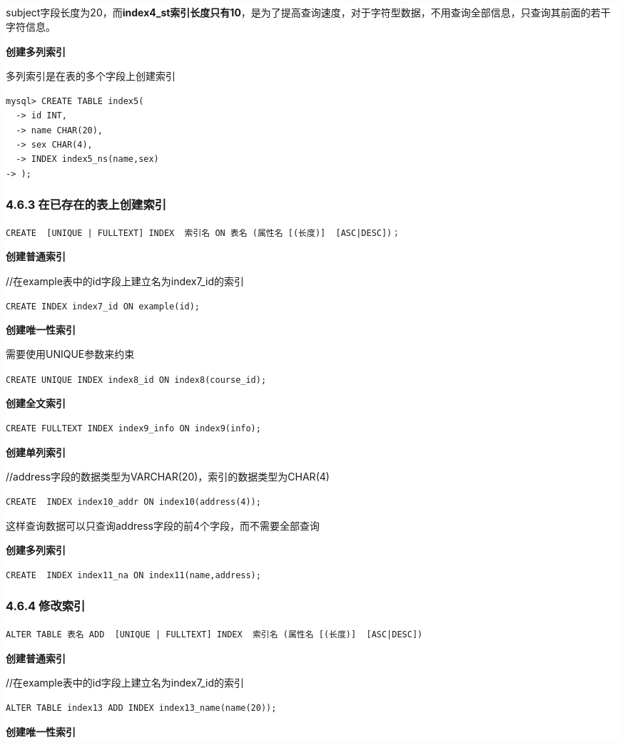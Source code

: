 subject字段长度为20，而**index4_st索引长度只有10**，是为了提高查询速度，对于字符型数据，不用查询全部信息，只查询其前面的若干字符信息。

 **创建多列索引**

多列索引是在表的多个字段上创建索引

```mysql
mysql> CREATE TABLE index5(
  -> id INT,
  -> name CHAR(20),
  -> sex CHAR(4),
  -> INDEX index5_ns(name,sex)
-> );
```





### 4.6.3 在已存在的表上创建索引

`CREATE  [UNIQUE | FULLTEXT] INDEX  索引名 ON 表名 (属性名 [(长度)]  [ASC|DESC])；`

**创建普通索引**

//在example表中的id字段上建立名为index7_id的索引

`CREATE INDEX index7_id ON example(id);`

**创建唯一性索引**

需要使用UNIQUE参数来约束

`CREATE UNIQUE INDEX index8_id ON index8(course_id);`

**创建全文索引**

`CREATE FULLTEXT INDEX index9_info ON index9(info);`

**创建单列索引**

//address字段的数据类型为VARCHAR(20)，索引的数据类型为CHAR(4)

`CREATE  INDEX index10_addr ON index10(address(4));`

这样查询数据可以只查询address字段的前4个字段，而不需要全部查询

**创建多列索引**

`CREATE  INDEX index11_na ON index11(name,address);`



### 4.6.4 修改索引

`ALTER TABLE 表名 ADD  [UNIQUE | FULLTEXT] INDEX  索引名 (属性名 [(长度)]  [ASC|DESC])`

**创建普通索引**

//在example表中的id字段上建立名为index7_id的索引

`ALTER TABLE index13 ADD INDEX index13_name(name(20));`

**创建唯一性索引**
